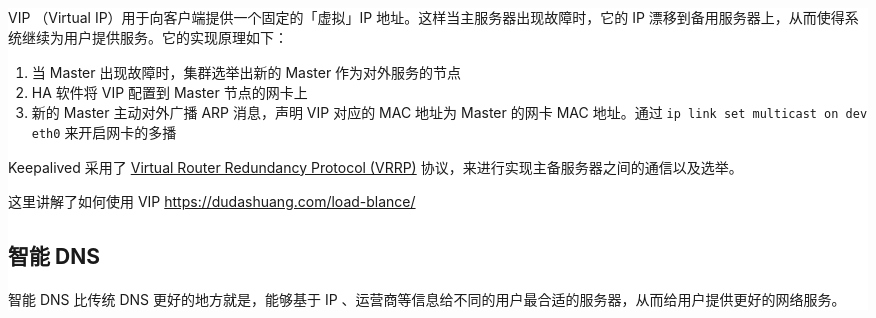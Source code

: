 

 VIP （Virtual IP）用于向客户端提供一个固定的「虚拟」IP 地址。这样当主服务器出现故障时，它的 IP 漂移到备用服务器上，从而使得系统继续为用户提供服务。它的实现原理如下：

1. 当 Master 出现故障时，集群选举出新的 Master 作为对外服务的节点
2. HA 软件将 VIP 配置到 Master 节点的网卡上
3. 新的 Master 主动对外广播 ARP 消息，声明 VIP 对应的 MAC 地址为 Master 的网卡 MAC 地址。通过 `ip link set multicast on dev eth0` 来开启网卡的多播

Keepalived 采用了 [Virtual Router Redundancy Protocol (VRRP)](https://rascaldev.io/2017/12/23/vip-management-with-keepalived/) 协议，来进行实现主备服务器之间的通信以及选举。

这里讲解了如何使用 VIP https://dudashuang.com/load-blance/



## 智能 DNS

智能 DNS 比传统 DNS 更好的地方就是，能够基于 IP 、运营商等信息给不同的用户最合适的服务器，从而给用户提供更好的网络服务。
